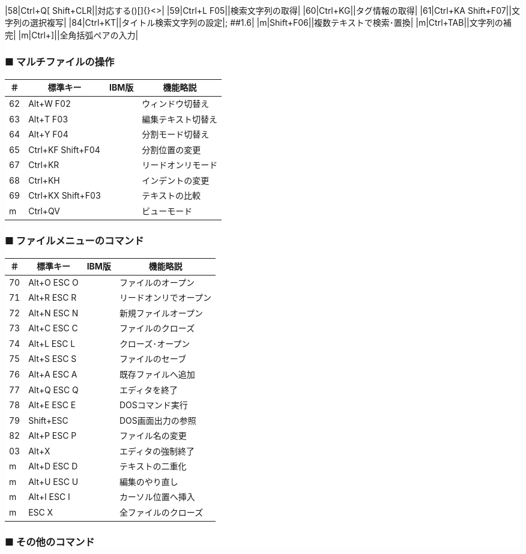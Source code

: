 |58|Ctrl+Q[ Shift+CLR||対応する()[]{}<>|
|59|Ctrl+L F05||検索文字列の取得|
|60|Ctrl+KG||タグ情報の取得|
|61|Ctrl+KA Shift+F07||文字列の選択複写|
|84|Ctrl+KT||タイトル検索文字列の設定|; ##1.6|
|m|Shift+F06||複数テキストで検索･置換|
|m|Ctrl+TAB||文字列の補完|
|m|Ctrl+]||全角括弧ペアの入力|
### ■ マルチファイルの操作
|＃|標準キー|IBM版|機能略説|
|---|---|---|---|
|62|Alt+W F02||ウィンドウ切替え|
|63|Alt+T F03||編集テキスト切替え|
|64|Alt+Y F04||分割モード切替え|
|65|Ctrl+KF Shift+F04||分割位置の変更|
|67|Ctrl+KR||リードオンリモード|
|68|Ctrl+KH||インデントの変更|
|69|Ctrl+KX Shift+F03||テキストの比較|
|m|Ctrl+QV||ビューモード|
### ■ ファイルメニューのコマンド
|＃|標準キー|IBM版|機能略説|
|---|---|---|---|
|70|Alt+O ESC O||ファイルのオープン|
|71|Alt+R ESC R||リードオンリでオープン|
|72|Alt+N ESC N||新規ファイルオープン|
|73|Alt+C ESC C||ファイルのクローズ|
|74|Alt+L ESC L||クローズ･オープン|
|75|Alt+S ESC S||ファイルのセーブ|
|76|Alt+A ESC A||既存ファイルへ追加|
|77|Alt+Q ESC Q||エディタを終了|
|78|Alt+E ESC E||DOSコマンド実行|
|79|Shift+ESC||DOS画面出力の参照|
|82|Alt+P ESC P||ファイル名の変更|
|03|Alt+X||エディタの強制終了|
|m|Alt+D ESC D||テキストの二重化|
|m|Alt+U ESC U||編集のやり直し|
|m|Alt+I ESC I||カーソル位置へ挿入|
|m|ESC X||全ファイルのクローズ|
### ■ その他のコマンド